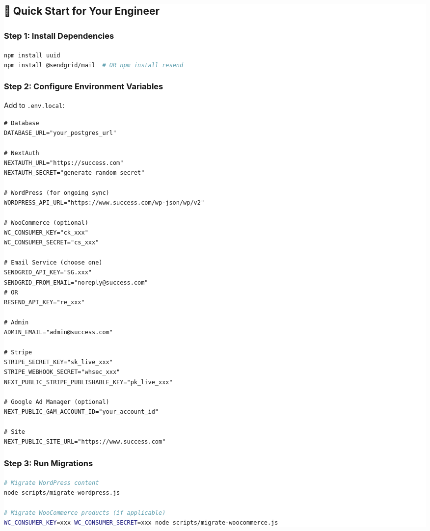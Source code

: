 
## 🚀 Quick Start for Your Engineer

### Step 1: Install Dependencies
```bash
npm install uuid
npm install @sendgrid/mail  # OR npm install resend
```

### Step 2: Configure Environment Variables

Add to `.env.local`:
```env
# Database
DATABASE_URL="your_postgres_url"

# NextAuth
NEXTAUTH_URL="https://success.com"
NEXTAUTH_SECRET="generate-random-secret"

# WordPress (for ongoing sync)
WORDPRESS_API_URL="https://www.success.com/wp-json/wp/v2"

# WooCommerce (optional)
WC_CONSUMER_KEY="ck_xxx"
WC_CONSUMER_SECRET="cs_xxx"

# Email Service (choose one)
SENDGRID_API_KEY="SG.xxx"
SENDGRID_FROM_EMAIL="noreply@success.com"
# OR
RESEND_API_KEY="re_xxx"

# Admin
ADMIN_EMAIL="admin@success.com"

# Stripe
STRIPE_SECRET_KEY="sk_live_xxx"
STRIPE_WEBHOOK_SECRET="whsec_xxx"
NEXT_PUBLIC_STRIPE_PUBLISHABLE_KEY="pk_live_xxx"

# Google Ad Manager (optional)
NEXT_PUBLIC_GAM_ACCOUNT_ID="your_account_id"

# Site
NEXT_PUBLIC_SITE_URL="https://www.success.com"
```

### Step 3: Run Migrations
```bash
# Migrate WordPress content
node scripts/migrate-wordpress.js

# Migrate WooCommerce products (if applicable)
WC_CONSUMER_KEY=xxx WC_CONSUMER_SECRET=xxx node scripts/migrate-woocommerce.js
```
